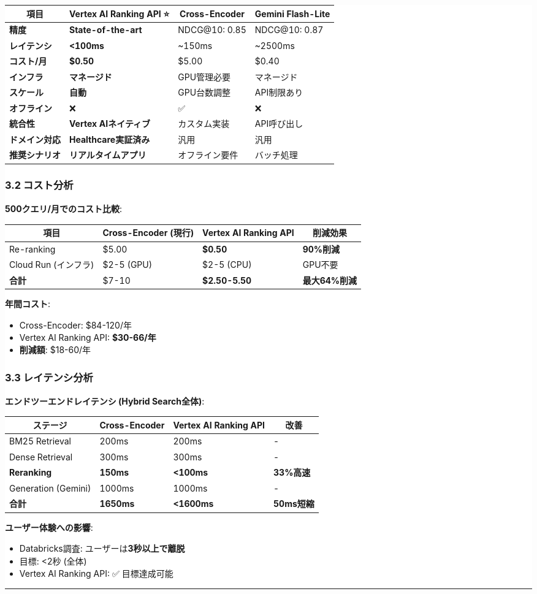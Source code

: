 | 項目 | Vertex AI Ranking API ⭐ | Cross-Encoder | Gemini Flash-Lite |
|-----|-------------------------|---------------|-------------------|
| **精度** | **State-of-the-art** | NDCG@10: 0.85 | NDCG@10: 0.87 |
| **レイテンシ** | **<100ms** | ~150ms | ~2500ms |
| **コスト/月** | **$0.50** | $5.00 | $0.40 |
| **インフラ** | **マネージド** | GPU管理必要 | マネージド |
| **スケール** | **自動** | GPU台数調整 | API制限あり |
| **オフライン** | ❌ | ✅ | ❌ |
| **統合性** | **Vertex AIネイティブ** | カスタム実装 | API呼び出し |
| **ドメイン対応** | **Healthcare実証済み** | 汎用 | 汎用 |
| **推奨シナリオ** | **リアルタイムアプリ** | オフライン要件 | バッチ処理 |

### 3.2 コスト分析

**500クエリ/月でのコスト比較**:

| 項目 | Cross-Encoder (現行) | Vertex AI Ranking API | 削減効果 |
|-----|---------------------|---------------------|---------|
| Re-ranking | $5.00 | **$0.50** | **90%削減** |
| Cloud Run (インフラ) | $2-5 (GPU) | $2-5 (CPU) | GPU不要 |
| **合計** | $7-10 | **$2.50-5.50** | **最大64%削減** |

**年間コスト**:
- Cross-Encoder: $84-120/年
- Vertex AI Ranking API: **$30-66/年**
- **削減額**: $18-60/年

### 3.3 レイテンシ分析

**エンドツーエンドレイテンシ (Hybrid Search全体)**:

| ステージ | Cross-Encoder | Vertex AI Ranking API | 改善 |
|---------|--------------|---------------------|------|
| BM25 Retrieval | 200ms | 200ms | - |
| Dense Retrieval | 300ms | 300ms | - |
| **Reranking** | **150ms** | **<100ms** | **33%高速** |
| Generation (Gemini) | 1000ms | 1000ms | - |
| **合計** | **1650ms** | **<1600ms** | **50ms短縮** |

**ユーザー体験への影響**:
- Databricks調査: ユーザーは**3秒以上で離脱**
- 目標: <2秒 (全体)
- Vertex AI Ranking API: ✅ 目標達成可能

---